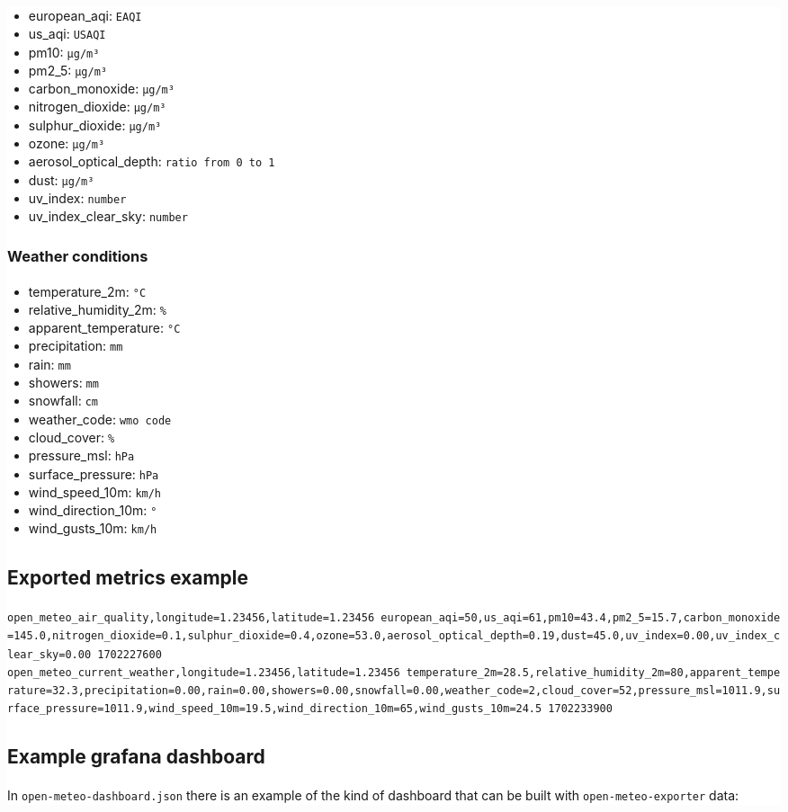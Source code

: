 - european_aqi: `EAQI`
- us_aqi: `USAQI`
- pm10: `μg/m³`
- pm2_5: `μg/m³`
- carbon_monoxide: `μg/m³`
- nitrogen_dioxide: `μg/m³`
- sulphur_dioxide: `μg/m³`
- ozone: `μg/m³`
- aerosol_optical_depth: `ratio from 0 to 1`
- dust: `μg/m³`
- uv_index: `number`
- uv_index_clear_sky: `number`

### Weather conditions

- temperature_2m: `°C`
- relative_humidity_2m: `%`
- apparent_temperature: `°C`
- precipitation: `mm`
- rain: `mm`
- showers: `mm`
- snowfall: `cm`
- weather_code: `wmo code`
- cloud_cover: `%`
- pressure_msl: `hPa`
- surface_pressure: `hPa`
- wind_speed_10m: `km/h`
- wind_direction_10m: `°`
- wind_gusts_10m: `km/h`

## Exported metrics example

```bash
open_meteo_air_quality,longitude=1.23456,latitude=1.23456 european_aqi=50,us_aqi=61,pm10=43.4,pm2_5=15.7,carbon_monoxide=145.0,nitrogen_dioxide=0.1,sulphur_dioxide=0.4,ozone=53.0,aerosol_optical_depth=0.19,dust=45.0,uv_index=0.00,uv_index_clear_sky=0.00 1702227600
open_meteo_current_weather,longitude=1.23456,latitude=1.23456 temperature_2m=28.5,relative_humidity_2m=80,apparent_temperature=32.3,precipitation=0.00,rain=0.00,showers=0.00,snowfall=0.00,weather_code=2,cloud_cover=52,pressure_msl=1011.9,surface_pressure=1011.9,wind_speed_10m=19.5,wind_direction_10m=65,wind_gusts_10m=24.5 1702233900
```

## Example grafana dashboard

In `open-meteo-dashboard.json` there is an example of the kind of dashboard that can be built with `open-meteo-exporter` data:
